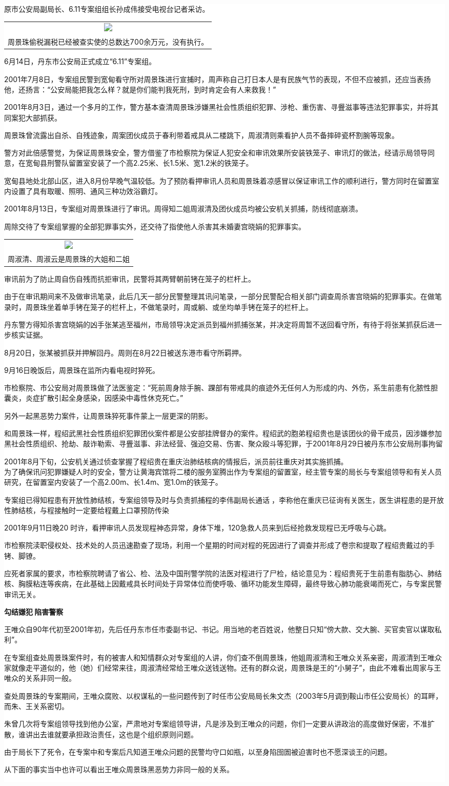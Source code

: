 <td align=center><span class=bn12>原市公安局副局长、6.11专案组组长孙成伟接受电视台记者采访。</span></td>
</tr>
</table>
<p></center></p>
<p><center></p>
<table cellpadding=3 cellspacing=3 border=0 width=100%>
<tr>
<td align=center><ahref=https://www.epochtimes.com/i6/610301529291002.jpg><img src=https://www.epochtimes.com/i6/610301529291002--ss.jpg></a></td>
</tr>
<tr>
<td align=center><span class=bn12>周景珠偷税漏税已经被查实使的总数达700余万元，没有执行。</span></td>
</tr>
</table>
<p></center></p>
<p> 6月14日，丹东市公安局正式成立“6.11”专案组。</p>
<p> 2001年7月8日，专案组民警到宽甸看守所对周景珠进行宣捕时，周声称自己打日本人是有民族气节的表现，不但不应被抓，还应当表扬他，还扬言：“公安局能把我怎么样？就是你们能判我死刑，到时肯定会有人来救我！”</p>
<p> 2001年8月3日，通过一个多月的工作，警方基本查清周景珠涉嫌黑社会性质组织犯罪、涉枪、重伤害、寻舋滋事等违法犯罪事实，并将其同案犯大部抓获。</p>
<p> 周景珠曾流露出自杀、自残迹象，周案团伙成员于春利带着戒具从二楼跳下，周淑清则乘看护人员不备摔碎瓷杯割腕等现象。</p>
<p> 警方对此倍感警觉，为保证周景珠安全，警方借鉴了市检察院为保证人犯安全和审讯效果所安装铁笼子、审讯灯的做法，经请示局领导同意，在宽甸县刑警队留置室安装了一个高2.25米、长1.5米、宽1.2米的铁笼子。</p>
<p> 宽甸县地处北部山区，进入8月份早晚气温较低。为了预防看押审讯人员和周景珠着凉感冒以保证审讯工作的顺利进行，警方同时在留置室内设置了具有取暖、照明、通风三种功效浴霸灯。</p>
<p> 2001年8月13日，专案组对周景珠进行了审讯。周得知二姐周淑清及团伙成员均被公安机关抓捕，防线彻底崩溃。</p>
<p> 周除交待了专案组掌握的全部犯罪事实外，还交待了指使他人杀害其未婚妻宫晓娟的犯罪事实。</p>
<p><center></p>
<table cellpadding=3 cellspacing=3 border=0 width=100%>
<tr>
<td align=center><ahref=https://www.epochtimes.com/i6/610301529301002.jpg><img src=https://www.epochtimes.com/i6/610301529301002--ss.jpg></a></td>
</tr>
<tr>
<td align=center><span class=bn12>周淑清、周淑云是周景珠的大姐和二姐</span></td>
</tr>
</table>
<p></center></p>
<p>审讯前为了防止周自伤自残而抗拒审讯，民警将其两臂朝前铐在笼子的栏杆上。</p>
<p> 由于在审讯期间来不及做审讯笔录，此后几天一部分民警整理其讯问笔录，一部分民警配合相关部门调查周杀害宫晓娟的犯罪事实。在做笔录时，周景珠坐着单手铐在笼子的栏杆上，不做笔录时，周或躺、或坐均单手铐在笼子的栏杆上。</p>
<p> 丹东警方得知杀害宫晓娟的凶手张某逃至福州，市局领导决定派员到福州抓捕张某，并决定将周暂不送回看守所，有待于将张某抓获后进一步核实证据。</p>
<p> 8月20日，张某被抓获并押解回丹。周则在8月22日被送东港市看守所羁押。</p>
<p> 9月16日晚饭后，周景珠在监所内看电视时猝死。</p>
<p> 市检察院、市公安局对周景珠做了法医鉴定：“死前周身除手腕、踝部有带戒具的痕迹外无任何人为形成的内、外伤，系生前患有化脓性胆囊炎，炎症扩散引起全身感染，因感染中毒性休克死亡。”</p>
<p> 另外一起黑恶势力案件，让周景珠猝死事件蒙上一层更深的阴影。</p>
<p> 和周景珠一样，程绍武黑社会性质组织犯罪团伙案件都是公安部挂牌督办的案件。程绍武的胞弟程绍贵也是该团伙的骨干成员，因涉嫌参加黑社会性质组织、抢劫、敲诈勒索、寻舋滋事、非法经营、强迫交易、伤害、聚众殴斗等犯罪，于2001年8月29日被丹东市公安局刑事拘留</p>
<p> 2001年8月下旬，公安机关通过侦查掌握了程绍贵在重庆治肺结核病的情报后，派员前往重庆对其实施抓捕。<br /> 为了确保讯问犯罪嫌疑人时的安全，警方让黄海宾馆将二楼的服务室腾出作为专案组的留置室，经主管专案的局长与专案组领导和有关人员研究，在留置室内安装了一个高2.00m、长1.4m、宽1.0m的铁笼子。</p>
<p> 专案组已得知程患有开放性肺结核，专案组领导及时与负责抓捕程的李伟副局长通话 ，李称他在重庆已征询有关医生，医生讲程患的是开放性肺结核，与程接触时一定要给程戴上口罩预防传染</p>
<p> 2001年9月11日晚20 时许，看押审讯人员发现程神态异常，身体下堆，120急救人员来到后经抢救发现程已无呼吸与心跳。</p>
<p> 市检察院渎职侵权处、技术处的人员迅速勘查了现场，利用一个星期的时间对程的死因进行了调查并形成了卷宗和提取了程绍贵戴过的手铐、脚镣。</p>
<p> 应死者家属的要求，市检察院聘请了省公、检、法及中国刑警学院的法医对程进行了尸检，结论意见为：程绍贵死于生前患有脂肪心、肺结核、胸膜粘连等疾病，在此基础上因戴戒具长时间处于异常体位而使呼吸、循环功能发生障碍，最终导致心肺功能衰竭而死亡，与专案民警审讯无关。</p>
<p> <B>勾结嫌犯 陷害警察 </b></p>
<p> 王唯众自90年代初至2001年初，先后任丹东市任市委副书记、书记。用当地的老百姓说，他整日只知“傍大款、交大腕、买官卖官以谋取私利”。</p>
<p> 在专案组查处周景珠案件时，有的被害人和知情群众对专案组的人讲，你们查不倒周景珠，他姐周淑清和王唯众关系亲密，周淑清到王唯众家就像走平道似的，他（她）们经常来往，周淑清经常给王唯众送钱送物。还有的群众说，周景珠是王的“小舅子”，由此不难看出周家与王唯众的关系非同一般。</p>
<p> 查处周景珠的专案期间，王唯众腐败、以权谋私的一些问题传到了时任市公安局局长朱文杰（2003年5月调到鞍山市任公安局长）的耳畔，而朱、王关系密切。</p>
<p> 朱曾几次将专案组领导找到他办公室，严肃地对专案组领导讲，凡是涉及到王唯众的问题，你们一定要从讲政治的高度做好保密，不准扩散，谁讲出去谁就要承担政治责任，这也是个组织原则问题。</p>
<p> 由于局长下了死令，在专案中和专案后凡知道王唯众问题的民警均守口如瓶，以至身陷囹圄被迫害时也不愿深谈王的问题。</p>
<p> 从下面的事实当中也许可以看出王唯众周景珠黑恶势力非同一般的关系。</p>
<p><center></p>
<table cellpadding=3 cellspacing=3 border=0 width=100%>
<tr>